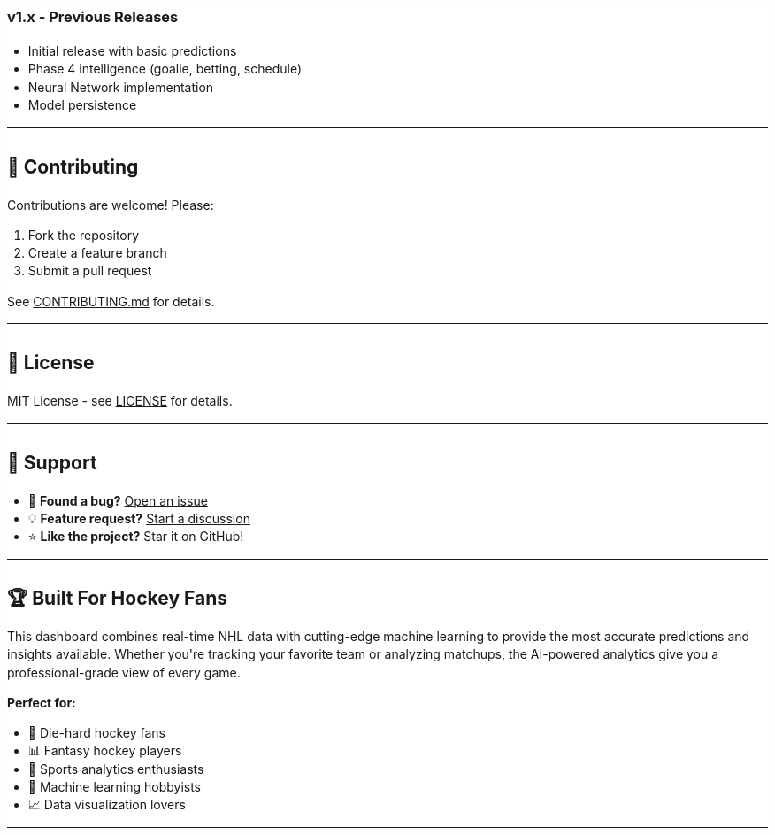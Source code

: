 ### v1.x - Previous Releases
- Initial release with basic predictions
- Phase 4 intelligence (goalie, betting, schedule)
- Neural Network implementation
- Model persistence

---

## 🤝 Contributing

Contributions are welcome! Please:
1. Fork the repository
2. Create a feature branch
3. Submit a pull request

See [CONTRIBUTING.md](https://github.com/jshill103/hockey_home_dashboard/blob/main/CONTRIBUTING.md) for details.

---

## 📄 License

MIT License - see [LICENSE](https://github.com/jshill103/hockey_home_dashboard/blob/main/LICENSE) for details.

---

## 💬 Support

- 🐛 **Found a bug?** [Open an issue](https://github.com/jshill103/hockey_home_dashboard/issues)
- 💡 **Feature request?** [Start a discussion](https://github.com/jshill103/hockey_home_dashboard/discussions)
- ⭐ **Like the project?** Star it on GitHub!

---

## 🏆 Built For Hockey Fans

This dashboard combines real-time NHL data with cutting-edge machine learning to provide the most accurate predictions and insights available. Whether you're tracking your favorite team or analyzing matchups, the AI-powered analytics give you a professional-grade view of every game.

**Perfect for:**
- 🏒 Die-hard hockey fans
- 📊 Fantasy hockey players
- 🎲 Sports analytics enthusiasts
- 🤖 Machine learning hobbyists
- 📈 Data visualization lovers

---

<div align="center">
